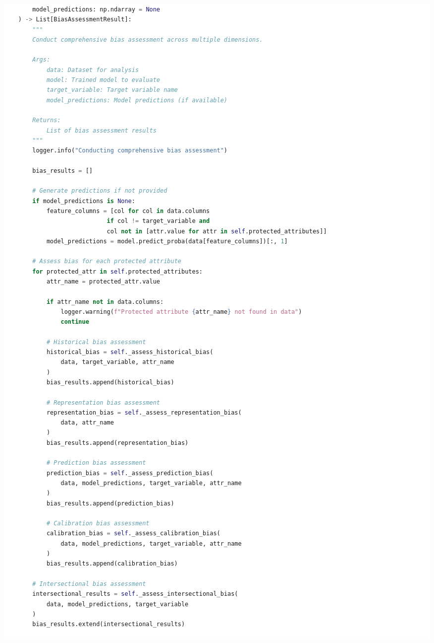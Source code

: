 ```python
        model_predictions: np.ndarray = None
    ) -> List[BiasAssessmentResult]:
        """
        Conduct comprehensive bias assessment across multiple dimensions.
        
        Args:
            data: Dataset for analysis
            model: Trained model to evaluate
            target_variable: Target variable name
            model_predictions: Model predictions (if available)
            
        Returns:
            List of bias assessment results
        """
        logger.info("Conducting comprehensive bias assessment")
        
        bias_results = []
        
        # Generate predictions if not provided
        if model_predictions is None:
            feature_columns = [col for col in data.columns 
                             if col != target_variable and 
                             col not in [attr.value for attr in self.protected_attributes]]
            model_predictions = model.predict_proba(data[feature_columns])[:, 1]
        
        # Assess bias for each protected attribute
        for protected_attr in self.protected_attributes:
            attr_name = protected_attr.value
            
            if attr_name not in data.columns:
                logger.warning(f"Protected attribute {attr_name} not found in data")
                continue
            
            # Historical bias assessment
            historical_bias = self._assess_historical_bias(
                data, target_variable, attr_name
            )
            bias_results.append(historical_bias)
            
            # Representation bias assessment
            representation_bias = self._assess_representation_bias(
                data, attr_name
            )
            bias_results.append(representation_bias)
            
            # Prediction bias assessment
            prediction_bias = self._assess_prediction_bias(
                data, model_predictions, target_variable, attr_name
            )
            bias_results.append(prediction_bias)
            
            # Calibration bias assessment
            calibration_bias = self._assess_calibration_bias(
                data, model_predictions, target_variable, attr_name
            )
            bias_results.append(calibration_bias)
        
        # Intersectional bias assessment
        intersectional_results = self._assess_intersectional_bias(
            data, model_predictions, target_variable
        )
        bias_results.extend(intersectional_results)
        
```